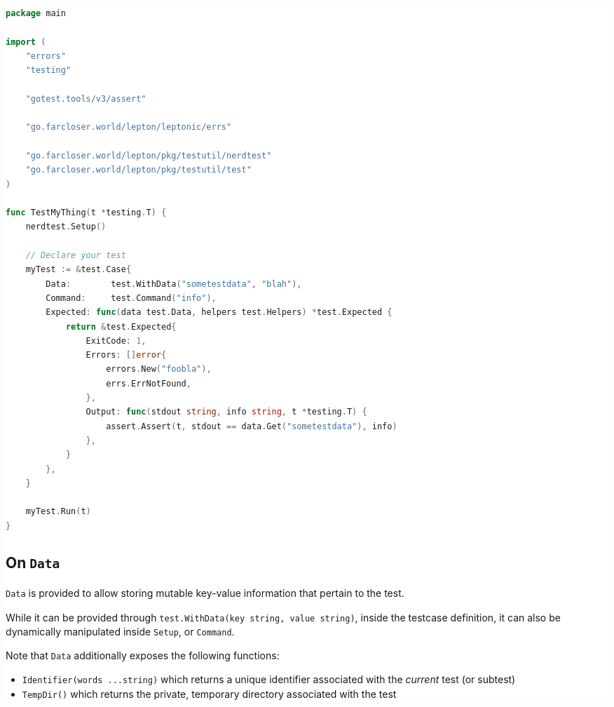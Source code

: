 ```go
package main

import (
	"errors"
	"testing"

	"gotest.tools/v3/assert"

	"go.farcloser.world/lepton/leptonic/errs"

	"go.farcloser.world/lepton/pkg/testutil/nerdtest"
	"go.farcloser.world/lepton/pkg/testutil/test"
)

func TestMyThing(t *testing.T) {
	nerdtest.Setup()

	// Declare your test
	myTest := &test.Case{
		Data:        test.WithData("sometestdata", "blah"),
		Command:     test.Command("info"),
		Expected: func(data test.Data, helpers test.Helpers) *test.Expected {
			return &test.Expected{
				ExitCode: 1,
				Errors: []error{
					errors.New("foobla"),
					errs.ErrNotFound,
				},
				Output: func(stdout string, info string, t *testing.T) {
					assert.Assert(t, stdout == data.Get("sometestdata"), info)
				},
			}
		},
	}

	myTest.Run(t)
}
```

## On `Data`

`Data` is provided to allow storing mutable key-value information that pertain to the test.

While it can be provided through `test.WithData(key string, value string)`,
inside the testcase definition, it can also be dynamically manipulated inside `Setup`, or `Command`.

Note that `Data` additionally exposes the following functions:
- `Identifier(words ...string)` which returns a unique identifier associated with the _current_ test (or subtest)
- `TempDir()` which returns the private, temporary directory associated with the test
